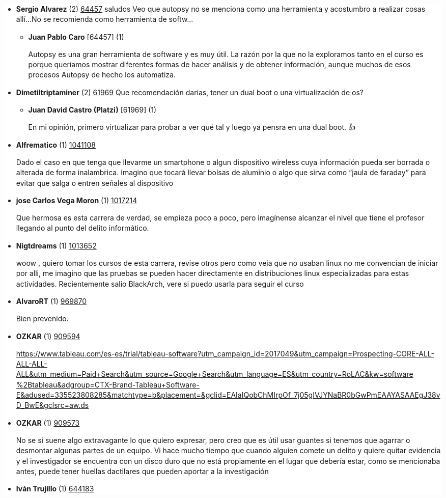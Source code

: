 * **Sergio Alvarez** (2) [64457](https://platzi.com/comentario/676243/) 
saludos Veo que autopsy no se menciona como una herramienta y acostumbro a realizar cosas allí…No se recomienda como herramienta de softw...

	* **Juan Pablo Caro** [64457] (1)

		Autopsy es una gran herramienta de software y es muy útil. La razón por la que no la exploramos tanto en el curso es porque queríamos mostrar diferentes formas de hacer análisis y de obtener información, aunque muchos de esos procesos Autopsy de hecho los automatiza.

* **Dimetiltriptaminer** (2) [61969](https://platzi.com/comentario/630930/) 
Que recomendación darías, tener un dual boot o una virtualización de os?

	* **Juan David Castro (Platzi)** [61969] (1)

		En mi opinión, primero virtualizar para probar a ver qué tal y luego ya pensra en una dual boot. 👍

* **Alfrematico** (1) [1041108](https://platzi.com/comentario/1041108/) 

	Dado el caso en que tenga que llevarme un smartphone o algun dispositivo wireless cuya información pueda ser borrada o alterada de forma inalambrica. Imagino que tocará llevar bolsas de aluminio o algo que sirva como “jaula de faraday” para evitar que salga o entren señales al dispositivo

* **jose Carlos Vega Moron** (1) [1017214](https://platzi.com/comentario/1017214/) 

	Que hermosa es esta carrera de verdad, se empieza poco a poco, pero imagínense alcanzar el nivel que tiene el profesor llegando al punto del delito informático.

* **Nigtdreams** (1) [1013652](https://platzi.com/comentario/1013652/) 

	woow , quiero tomar los cursos de esta carrera, revise otros pero como veia que no usaban linux no me convencian de iniciar por alli, me imagino que las pruebas se pueden hacer directamente en distribuciones linux especializadas para estas actividades. Recientemente salio BlackArch, vere si puedo usarla para seguir el curso

* **AlvaroRT** (1) [969870](https://platzi.com/comentario/969870/) 

	Bien prevenido.

* **OZKAR** (1) [909594](https://platzi.com/comentario/909594/) 

	[https://www.tableau.com/es-es/trial/tableau-software?utm_campaign_id=2017049&utm_campaign=Prospecting-CORE-ALL-ALL-ALL-ALL&utm_medium=Paid+Search&utm_source=Google+Search&utm_language=ES&utm_country=RoLAC&kw=software %2Btableau&adgroup=CTX-Brand-Tableau+Software-E&adused=335523808285&matchtype=b&placement=&gclid=EAIaIQobChMIrpOf_7j05gIVJYNaBR0bGwPmEAAYASAAEgJ38vD_BwE&gclsrc=aw.ds](https://www.tableau.com/es-es/trial/tableau-software?utm_campaign_id=2017049&utm_campaign=Prospecting-CORE-ALL-ALL-ALL-ALL&utm_medium=Paid+Search&utm_source=Google+Search&utm_language=ES&utm_country=RoLAC&kw=software%20%2Btableau&adgroup=CTX-Brand-Tableau+Software-E&adused=335523808285&matchtype=b&placement=&gclid=EAIaIQobChMIrpOf_7j05gIVJYNaBR0bGwPmEAAYASAAEgJ38vD_BwE&gclsrc=aw.ds)

* **OZKAR** (1) [909573](https://platzi.com/comentario/909573/) 

	No se si suene algo extravagante lo que quiero expresar, pero creo que es útil usar guantes si tenemos que agarrar o desmontar algunas partes de un equipo. Vi hace mucho tiempo que cuando alguien comete un delito y quiere quitar evidencia y el investigador se encuentra con un disco duro que no está propiamente en el lugar que debería estar, como se mencionaba antes, puede tener huellas dactilares que pueden aportar a la investigación

* **Iván Trujillo** (1) [644183](https://platzi.com/comentario/644183/) 
